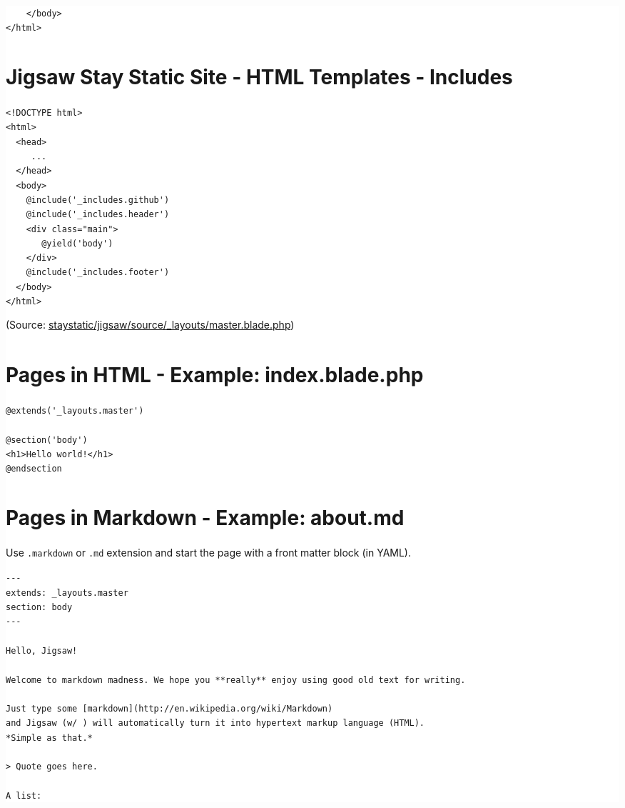 ```
    </body>
</html>
```

# Jigsaw Stay Static Site - HTML Templates - Includes

```
<!DOCTYPE html>
<html>
  <head>
     ...
  </head>
  <body>
    @include('_includes.github')
    @include('_includes.header')
    <div class="main">
       @yield('body')
    </div>
    @include('_includes.footer')
  </body>
</html>

```

(Source: [staystatic/jigsaw/source/_layouts/master.blade.php](https://github.com/staystatic/staystatic/blob/master/jigsaw/source/_layouts/master.blade.php))




# Pages in HTML - Example: index.blade.php

```
@extends('_layouts.master')

@section('body')
<h1>Hello world!</h1>
@endsection
```


# Pages in Markdown - Example: about.md

Use `.markdown` or `.md` extension
and start the page with a front matter block (in YAML).


```
---
extends: _layouts.master
section: body
---

Hello, Jigsaw!

Welcome to markdown madness. We hope you **really** enjoy using good old text for writing.

Just type some [markdown](http://en.wikipedia.org/wiki/Markdown)
and Jigsaw (w/ ) will automatically turn it into hypertext markup language (HTML).
*Simple as that.*

> Quote goes here.

A list:

```